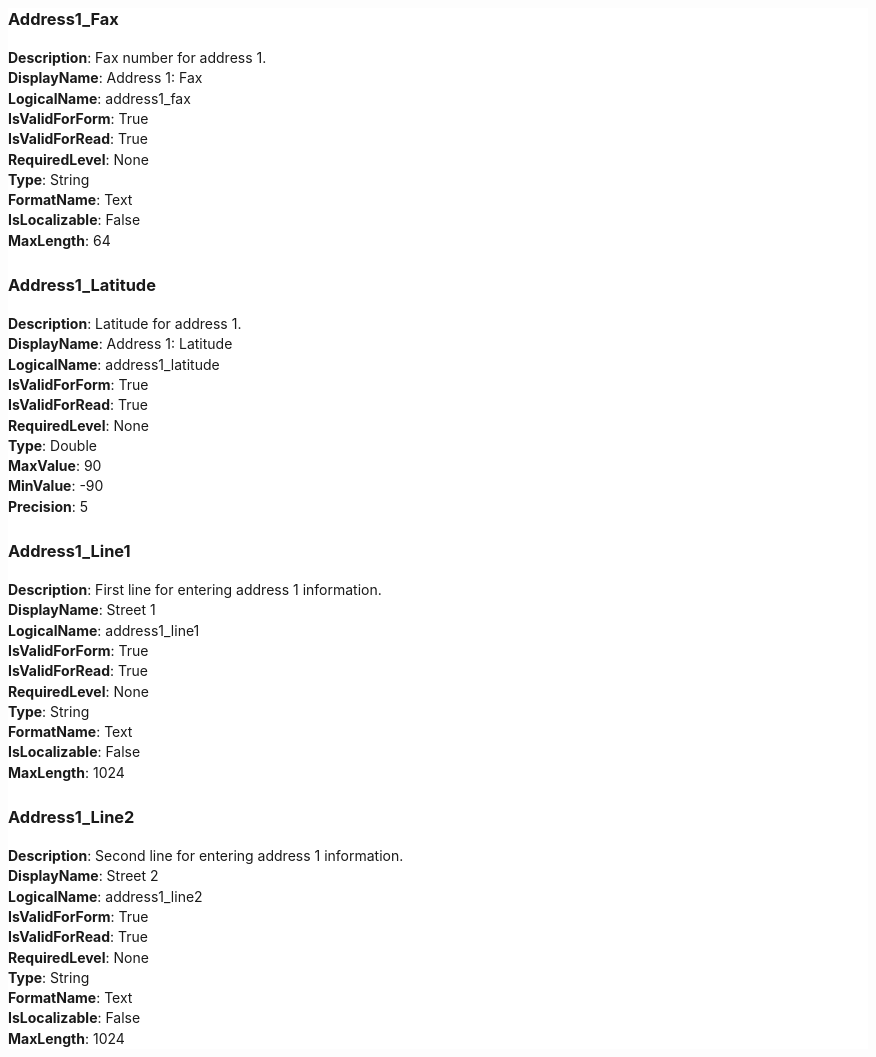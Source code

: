 
### <a name="BKMK_Address1_Fax"></a> Address1_Fax

**Description**: Fax number for address 1.<br />
**DisplayName**: Address 1: Fax<br />
**LogicalName**: address1_fax<br />
**IsValidForForm**: True<br />
**IsValidForRead**: True<br />
**RequiredLevel**: None<br />
**Type**: String<br />
**FormatName**: Text<br />
**IsLocalizable**: False<br />
**MaxLength**: 64


### <a name="BKMK_Address1_Latitude"></a> Address1_Latitude

**Description**: Latitude for address 1.<br />
**DisplayName**: Address 1: Latitude<br />
**LogicalName**: address1_latitude<br />
**IsValidForForm**: True<br />
**IsValidForRead**: True<br />
**RequiredLevel**: None<br />
**Type**: Double<br />
**MaxValue**: 90<br />
**MinValue**: -90<br />
**Precision**: 5


### <a name="BKMK_Address1_Line1"></a> Address1_Line1

**Description**: First line for entering address 1 information.<br />
**DisplayName**: Street 1<br />
**LogicalName**: address1_line1<br />
**IsValidForForm**: True<br />
**IsValidForRead**: True<br />
**RequiredLevel**: None<br />
**Type**: String<br />
**FormatName**: Text<br />
**IsLocalizable**: False<br />
**MaxLength**: 1024


### <a name="BKMK_Address1_Line2"></a> Address1_Line2

**Description**: Second line for entering address 1 information.<br />
**DisplayName**: Street 2<br />
**LogicalName**: address1_line2<br />
**IsValidForForm**: True<br />
**IsValidForRead**: True<br />
**RequiredLevel**: None<br />
**Type**: String<br />
**FormatName**: Text<br />
**IsLocalizable**: False<br />
**MaxLength**: 1024
